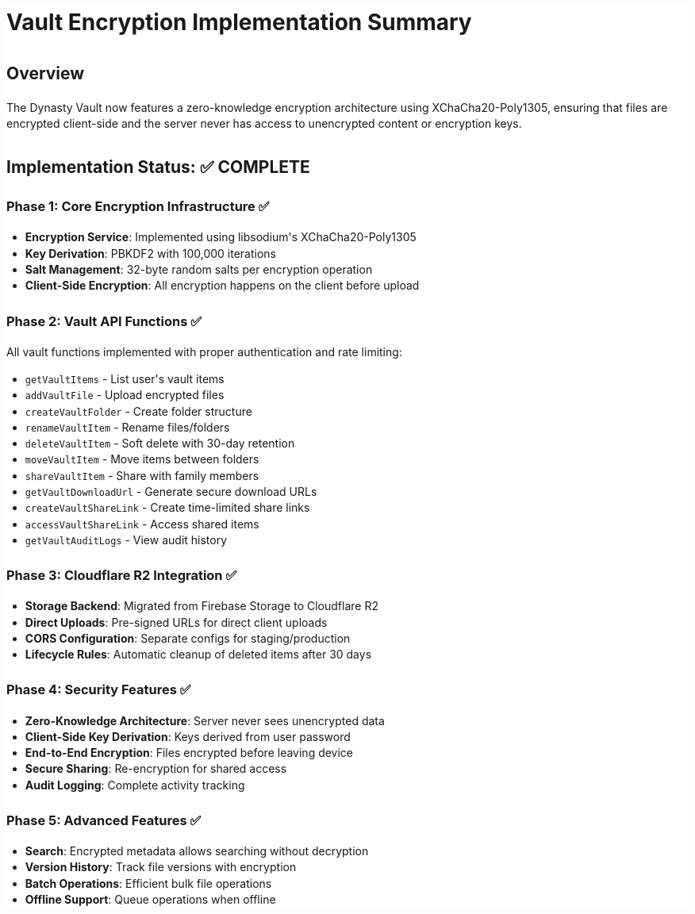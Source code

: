 # Vault Encryption Implementation Summary

## Overview
The Dynasty Vault now features a zero-knowledge encryption architecture using XChaCha20-Poly1305, ensuring that files are encrypted client-side and the server never has access to unencrypted content or encryption keys.

## Implementation Status: ✅ COMPLETE

### Phase 1: Core Encryption Infrastructure ✅
- **Encryption Service**: Implemented using libsodium's XChaCha20-Poly1305
- **Key Derivation**: PBKDF2 with 100,000 iterations
- **Salt Management**: 32-byte random salts per encryption operation
- **Client-Side Encryption**: All encryption happens on the client before upload

### Phase 2: Vault API Functions ✅
All vault functions implemented with proper authentication and rate limiting:
- `getVaultItems` - List user's vault items
- `addVaultFile` - Upload encrypted files
- `createVaultFolder` - Create folder structure
- `renameVaultItem` - Rename files/folders
- `deleteVaultItem` - Soft delete with 30-day retention
- `moveVaultItem` - Move items between folders
- `shareVaultItem` - Share with family members
- `getVaultDownloadUrl` - Generate secure download URLs
- `createVaultShareLink` - Create time-limited share links
- `accessVaultShareLink` - Access shared items
- `getVaultAuditLogs` - View audit history

### Phase 3: Cloudflare R2 Integration ✅
- **Storage Backend**: Migrated from Firebase Storage to Cloudflare R2
- **Direct Uploads**: Pre-signed URLs for direct client uploads
- **CORS Configuration**: Separate configs for staging/production
- **Lifecycle Rules**: Automatic cleanup of deleted items after 30 days

### Phase 4: Security Features ✅
- **Zero-Knowledge Architecture**: Server never sees unencrypted data
- **Client-Side Key Derivation**: Keys derived from user password
- **End-to-End Encryption**: Files encrypted before leaving device
- **Secure Sharing**: Re-encryption for shared access
- **Audit Logging**: Complete activity tracking

### Phase 5: Advanced Features ✅
- **Search**: Encrypted metadata allows searching without decryption
- **Version History**: Track file versions with encryption
- **Batch Operations**: Efficient bulk file operations
- **Offline Support**: Queue operations when offline
